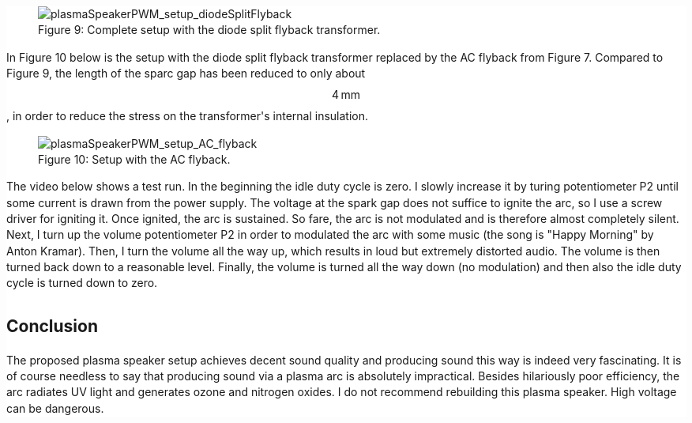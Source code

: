 <figure>
    <img src="/assets/images/plasmaSpeakerPWM_setup_diodeSplitFlyback.jpg" alt="plasmaSpeakerPWM_setup_diodeSplitFlyback" style="width:100%"/>
    <figcaption class="figcaption">Figure 9: Complete setup with the diode split flyback transformer.</figcaption>
</figure>

In Figure 10 below is the setup with the diode split flyback transformer replaced by the AC flyback from Figure 7. Compared to Figure 9, the length of the sparc gap has been reduced to only about $$4\,\mathrm{mm}$$, in order to reduce the stress on the transformer's internal insulation.

<figure>
    <img src="/assets/images/plasmaSpeakerPWM_setup_AC_flyback.jpg" alt="plasmaSpeakerPWM_setup_AC_flyback" style="width:100%"/>
    <figcaption class="figcaption">Figure 10: Setup with the AC flyback.</figcaption>
</figure>

The video below shows a test run. In the beginning the idle duty cycle is zero. I slowly increase it by turing potentiometer P2 until some current is drawn from the power supply. The voltage at the spark gap does not suffice to ignite the arc, so I use a screw driver for igniting it. Once ignited, the arc is sustained. So fare, the arc is not modulated and is therefore almost completely silent. Next, I turn up the volume potentiometer P2 in order to modulated the arc with some music (the song is "Happy Morning" by Anton Kramar). Then, I turn the volume all the way up, which results in loud but extremely distorted audio. The volume is then turned back down to a reasonable level. Finally, the volume is turned all the way down (no modulation) and then also the idle duty cycle is turned down to zero.

<video controls class="center">
    <source src="/assets/images/plasmaSpeakerPWM_demonstration.mov" type="video/mp4">
</video>

## Conclusion
The proposed plasma speaker setup achieves decent sound quality and producing sound this way is indeed very fascinating. It is of course needless to say that producing sound via a plasma arc is absolutely impractical. Besides hilariously poor efficiency, the arc radiates UV light and generates ozone and nitrogen oxides. I do not recommend rebuilding this plasma speaker. High voltage can be dangerous.
